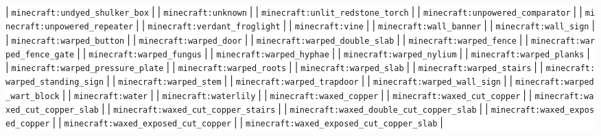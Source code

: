 | `minecraft:undyed_shulker_box`                     |
| `minecraft:unknown`                                |
| `minecraft:unlit_redstone_torch`                   |
| `minecraft:unpowered_comparator`                   |
| `minecraft:unpowered_repeater`                     |
| `minecraft:verdant_froglight`                      |
| `minecraft:vine`                                   |
| `minecraft:wall_banner`                            |
| `minecraft:wall_sign`                              |
| `minecraft:warped_button`                          |
| `minecraft:warped_door`                            |
| `minecraft:warped_double_slab`                     |
| `minecraft:warped_fence`                           |
| `minecraft:warped_fence_gate`                      |
| `minecraft:warped_fungus`                          |
| `minecraft:warped_hyphae`                          |
| `minecraft:warped_nylium`                          |
| `minecraft:warped_planks`                          |
| `minecraft:warped_pressure_plate`                  |
| `minecraft:warped_roots`                           |
| `minecraft:warped_slab`                            |
| `minecraft:warped_stairs`                          |
| `minecraft:warped_standing_sign`                   |
| `minecraft:warped_stem`                            |
| `minecraft:warped_trapdoor`                        |
| `minecraft:warped_wall_sign`                       |
| `minecraft:warped_wart_block`                      |
| `minecraft:water`                                  |
| `minecraft:waterlily`                              |
| `minecraft:waxed_copper`                           |
| `minecraft:waxed_cut_copper`                       |
| `minecraft:waxed_cut_copper_slab`                  |
| `minecraft:waxed_cut_copper_stairs`                |
| `minecraft:waxed_double_cut_copper_slab`           |
| `minecraft:waxed_exposed_copper`                   |
| `minecraft:waxed_exposed_cut_copper`               |
| `minecraft:waxed_exposed_cut_copper_slab`          |